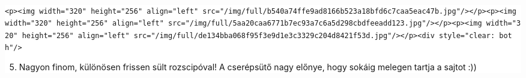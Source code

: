     <p><img width="320" height="256" align="left" src="/img/full/b540a74ffe9ad8166b523a18bfd6c7caa5eac47b.jpg"/></p><p><img width="320" height="256" align="left" src="/img/full/5aa20caa6771b7ec93a7c6a5d298cbdfeeadd123.jpg"/></p><p><img width="320" height="256" align="left" src="/img/full/de134bba068f95f3e9d1e3c3329c204d8421f53d.jpg"/></p><div style="clear: both"/>

5. Nagyon finom, különösen frissen sült rozscipóval! A cserépsütő nagy előnye, hogy sokáig melegen tartja a sajtot :))
 